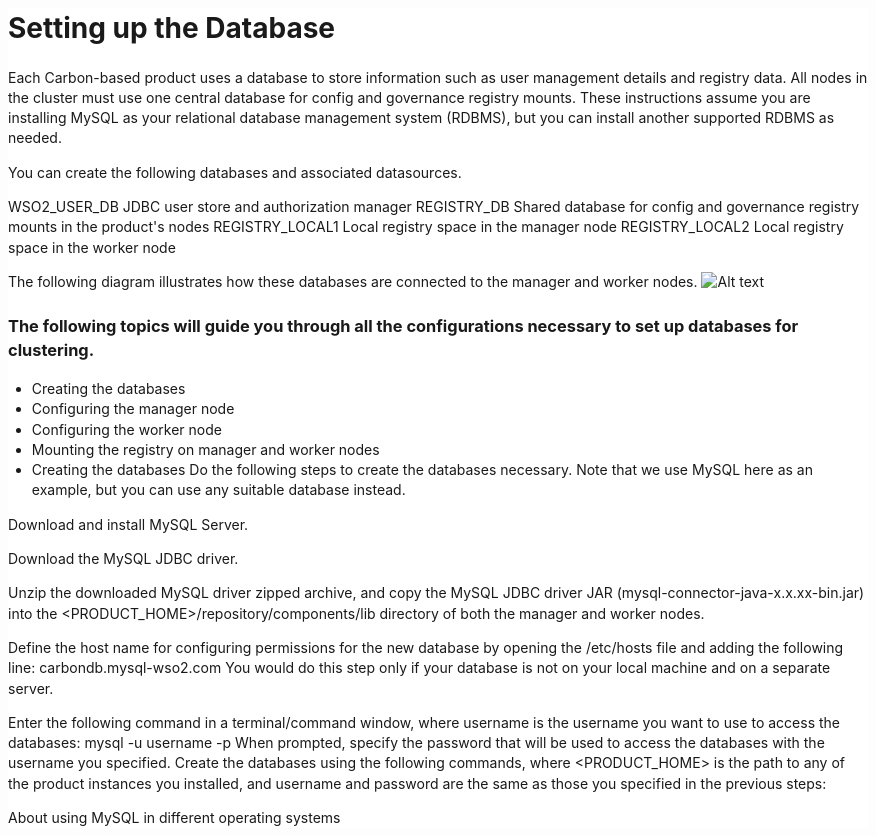 
# Setting up the Database

Each Carbon-based product uses a database to store information such as user management details and registry data. All nodes in the cluster must use one central database for config and governance registry mounts. These instructions assume you are installing MySQL as your relational database management system (RDBMS), but you can install another supported RDBMS as needed. 

You can create the following databases and associated datasources.

WSO2_USER_DB
JDBC user store and authorization manager
REGISTRY_DB	Shared database for config and governance registry mounts in the product's nodes
REGISTRY_LOCAL1	Local registry space in the manager node
REGISTRY_LOCAL2	Local registry space in the worker node

The following diagram illustrates how these databases are connected to the manager and worker nodes.
![Alt text](http://ziben.com.br/coisitas/images/db-cluster-esb.png)

### The following topics will guide you through all the configurations necessary to set up databases for clustering. 

* Creating the databases
* Configuring the manager node
* Configuring the worker node
* Mounting the registry on manager and worker nodes
* Creating the databases
Do the following steps to create the databases necessary. Note that we use MySQL here as an example, but you can use any suitable database instead.

Download and install MySQL Server.

Download the MySQL JDBC driver.

Unzip the downloaded MySQL driver zipped archive, and copy the MySQL JDBC driver JAR (mysql-connector-java-x.x.xx-bin.jar) into the <PRODUCT_HOME>/repository/components/lib directory of both the manager and worker nodes.

Define the host name for configuring permissions for the new database by opening the /etc/hosts file and adding the following line:
<MYSQL-DB-SERVER-IP> carbondb.mysql-wso2.com
You would do this step only if your database is not on your local machine and on a separate server.

Enter the following command in a terminal/command window, where username is the username you want to use to access the databases:
mysql -u username -p
When prompted, specify the password that will be used to access the databases with the username you specified.
Create the databases using the following commands, where <PRODUCT_HOME> is the path to any of the product instances you installed, and username and password are the same as those you specified in the previous steps:

About using MySQL in different operating systems
